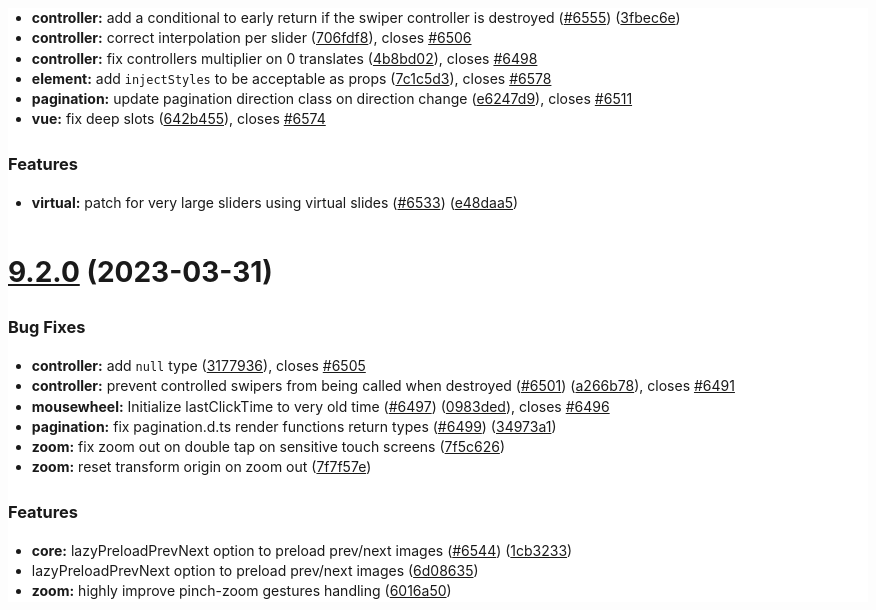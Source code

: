 - **controller:** add a conditional to early return if the swiper controller is destroyed ([#6555](https://github.com/nolimits4web/Swiper/issues/6555)) ([3fbec6e](https://github.com/nolimits4web/Swiper/commit/3fbec6e5a730f073575f57422262585471eaae5b))
- **controller:** correct interpolation per slider ([706fdf8](https://github.com/nolimits4web/Swiper/commit/706fdf8a962ccd4750bf018e85a6ab9f9e51cf86)), closes [#6506](https://github.com/nolimits4web/Swiper/issues/6506)
- **controller:** fix controllers multiplier on 0 translates ([4b8bd02](https://github.com/nolimits4web/Swiper/commit/4b8bd029fb3f63d897860e489c713d5f223df89c)), closes [#6498](https://github.com/nolimits4web/Swiper/issues/6498)
- **element:** add `injectStyles` to be acceptable as props ([7c1c5d3](https://github.com/nolimits4web/Swiper/commit/7c1c5d35997eba2ba9b6c4d14e11e587b722610b)), closes [#6578](https://github.com/nolimits4web/Swiper/issues/6578)
- **pagination:** update pagination direction class on direction change ([e6247d9](https://github.com/nolimits4web/Swiper/commit/e6247d98a11e7d9c5a23fbef7d60a70edac8100c)), closes [#6511](https://github.com/nolimits4web/Swiper/issues/6511)
- **vue:** fix deep slots ([642b455](https://github.com/nolimits4web/Swiper/commit/642b455fc7f02b82d8e534e51405a2bbe70d0b2c)), closes [#6574](https://github.com/nolimits4web/Swiper/issues/6574)

### Features

- **virtual:** patch for very large sliders using virtual slides ([#6533](https://github.com/nolimits4web/Swiper/issues/6533)) ([e48daa5](https://github.com/nolimits4web/Swiper/commit/e48daa51e1d728be1751a7bf5f726a0fc777d36a))

# [9.2.0](https://github.com/nolimits4web/Swiper/compare/v9.1.1...v9.2.0) (2023-03-31)

### Bug Fixes

- **controller:** add `null` type ([3177936](https://github.com/nolimits4web/Swiper/commit/3177936a725ece8d076a5f481ae927325f41c0ec)), closes [#6505](https://github.com/nolimits4web/Swiper/issues/6505)
- **controller:** prevent controlled swipers from being called when destroyed ([#6501](https://github.com/nolimits4web/Swiper/issues/6501)) ([a266b78](https://github.com/nolimits4web/Swiper/commit/a266b78f918babee0850e6e9cce49341052ee94c)), closes [#6491](https://github.com/nolimits4web/Swiper/issues/6491)
- **mousewheel:** Initialize lastClickTime to very old time ([#6497](https://github.com/nolimits4web/Swiper/issues/6497)) ([0983ded](https://github.com/nolimits4web/Swiper/commit/0983ded1dfc716efacc0c67e047fd0ac9c027439)), closes [#6496](https://github.com/nolimits4web/Swiper/issues/6496)
- **pagination:** fix pagination.d.ts render functions return types ([#6499](https://github.com/nolimits4web/Swiper/issues/6499)) ([34973a1](https://github.com/nolimits4web/Swiper/commit/34973a1555a38c4588a7f8554bdc983d601dc654))
- **zoom:** fix zoom out on double tap on sensitive touch screens ([7f5c626](https://github.com/nolimits4web/Swiper/commit/7f5c6264c3b143d87fa939bfb54644bc1858bc27))
- **zoom:** reset transform origin on zoom out ([7f7f57e](https://github.com/nolimits4web/Swiper/commit/7f7f57e17736219d1856f35a444a1b73b8e2087d))

### Features

- **core:** lazyPreloadPrevNext option to preload prev/next images ([#6544](https://github.com/nolimits4web/Swiper/issues/6544)) ([1cb3233](https://github.com/nolimits4web/Swiper/commit/1cb3233b112d756a111dc8cacb3f37d32b461ca5))
- lazyPreloadPrevNext option to preload prev/next images ([6d08635](https://github.com/nolimits4web/Swiper/commit/6d086359206ed936b991dde0ce7552ba0e65b6b2))
- **zoom:** highly improve pinch-zoom gestures handling ([6016a50](https://github.com/nolimits4web/Swiper/commit/6016a50ddc9fb29bb21e2656abea82ba1f6b90bd))
